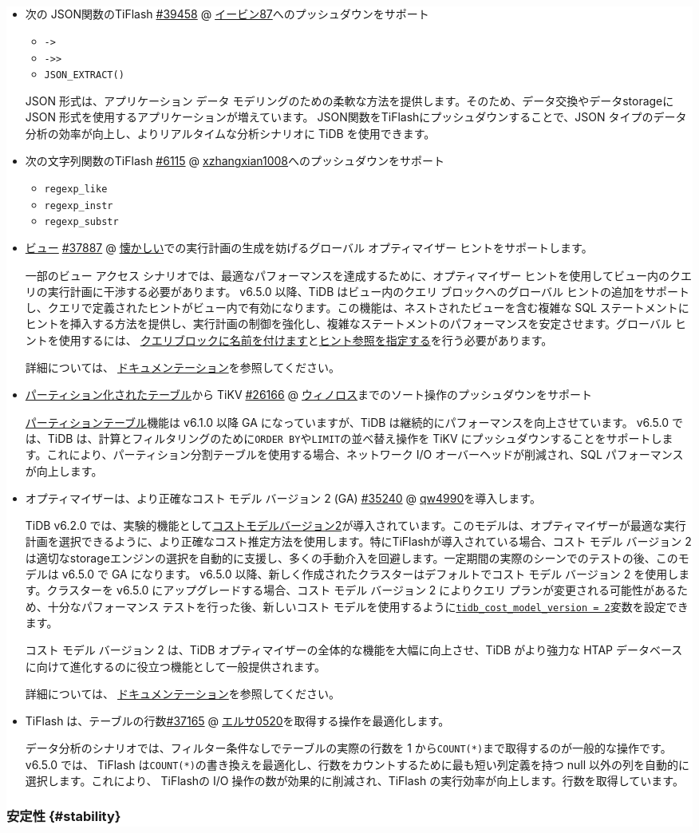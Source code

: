 -   次の JSON関数のTiFlash [#39458](https://github.com/pingcap/tidb/issues/39458) @ [イービン87](https://github.com/yibin87)へのプッシュダウンをサポート

    -   `->`
    -   `->>`
    -   `JSON_EXTRACT()`

    JSON 形式は、アプリケーション データ モデリングのための柔軟な方法を提供します。そのため、データ交換やデータstorageに JSON 形式を使用するアプリケーションが増えています。 JSON関数をTiFlashにプッシュダウンすることで、JSON タイプのデータ分析の効率が向上し、よりリアルタイムな分析シナリオに TiDB を使用できます。

-   次の文字列関数のTiFlash [#6115](https://github.com/pingcap/tiflash/issues/6115) @ [xzhangxian1008](https://github.com/xzhangxian1008)へのプッシュダウンをサポート

    -   `regexp_like`
    -   `regexp_instr`
    -   `regexp_substr`

-   [ビュー](/views.md) [#37887](https://github.com/pingcap/tidb/issues/37887) @ [懐かしい](https://github.com/Reminiscent)での実行計画の生成を妨げるグローバル オプティマイザー ヒントをサポートします。

    一部のビュー アクセス シナリオでは、最適なパフォーマンスを達成するために、オプティマイザー ヒントを使用してビュー内のクエリの実行計画に干渉する必要があります。 v6.5.0 以降、TiDB はビュー内のクエリ ブロックへのグローバル ヒントの追加をサポートし、クエリで定義されたヒントがビュー内で有効になります。この機能は、ネストされたビューを含む複雑な SQL ステートメントにヒントを挿入する方法を提供し、実行計画の制御を強化し、複雑なステートメントのパフォーマンスを安定させます。グローバル ヒントを使用するには、 [クエリブロックに名前を付けます](/optimizer-hints.md#step-1-define-the-query-block-name-of-the-view-using-the-qb_name-hint)と[ヒント参照を指定する](/optimizer-hints.md#step-2-add-the-target-hints)を行う必要があります。

    詳細については、 [ドキュメンテーション](/optimizer-hints.md#hints-that-take-effect-globally)を参照してください。

-   [パーティション化されたテーブル](/partitioned-table.md)から TiKV [#26166](https://github.com/pingcap/tidb/issues/26166) @ [ウィノロス](https://github.com/winoros)までのソート操作のプッシュダウンをサポート

    [パーティションテーブル](/partitioned-table.md)機能は v6.1.0 以降 GA になっていますが、TiDB は継続的にパフォーマンスを向上させています。 v6.5.0 では、TiDB は、計算とフィルタリングのために`ORDER BY`や`LIMIT`の並べ替え操作を TiKV にプッシュダウンすることをサポートします。これにより、パーティション分割テーブルを使用する場合、ネットワーク I/O オーバーヘッドが削減され、SQL パフォーマンスが向上します。

-   オプティマイザーは、より正確なコスト モデル バージョン 2 (GA) [#35240](https://github.com/pingcap/tidb/issues/35240) @ [qw4990](https://github.com/qw4990)を導入します。

    TiDB v6.2.0 では、実験的機能として[コストモデルバージョン2](/cost-model.md#cost-model-version-2)が導入されています。このモデルは、オプティマイザーが最適な実行計画を選択できるように、より正確なコスト推定方法を使用します。特にTiFlashが導入されている場合、コスト モデル バージョン 2 は適切なstorageエンジンの選択を自動的に支援し、多くの手動介入を回避します。一定期間の実際のシーンでのテストの後、このモデルは v6.5.0 で GA になります。 v6.5.0 以降、新しく作成されたクラスターはデフォルトでコスト モデル バージョン 2 を使用します。クラスターを v6.5.0 にアップグレードする場合、コスト モデル バージョン 2 によりクエリ プランが変更される可能性があるため、十分なパフォーマンス テストを行った後、新しいコスト モデルを使用するように[`tidb_cost_model_version = 2`](/system-variables.md#tidb_cost_model_version-new-in-v620)変数を設定できます。

    コスト モデル バージョン 2 は、TiDB オプティマイザーの全体的な機能を大幅に向上させ、TiDB がより強力な HTAP データベースに向けて進化するのに役立つ機能として一般提供されます。

    詳細については、 [ドキュメンテーション](/cost-model.md#cost-model-version-2)を参照してください。

-   TiFlash は、テーブルの行数[#37165](https://github.com/pingcap/tidb/issues/37165) @ [エルサ0520](https://github.com/elsa0520)を取得する操作を最適化します。

    データ分析のシナリオでは、フィルター条件なしでテーブルの実際の行数を 1 から`COUNT(*)`まで取得するのが一般的な操作です。 v6.5.0 では、 TiFlash は`COUNT(*)`の書き換えを最適化し、行数をカウントするために最も短い列定義を持つ null 以外の列を自動的に選択します。これにより、 TiFlashの I/O 操作の数が効果的に削減され、TiFlash の実行効率が向上します。行数を取得しています。

### 安定性 {#stability}
